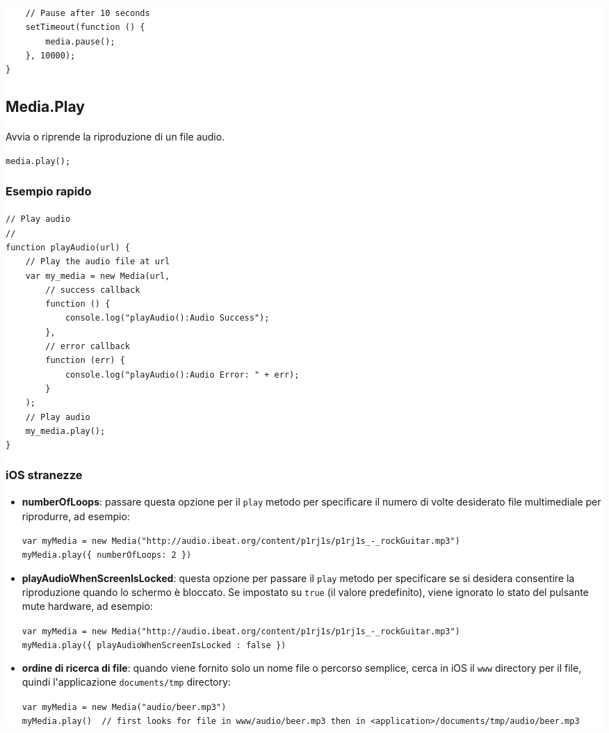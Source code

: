         // Pause after 10 seconds
        setTimeout(function () {
            media.pause();
        }, 10000);
    }
    

## Media.Play

Avvia o riprende la riproduzione di un file audio.

    media.play();
    

### Esempio rapido

    // Play audio
    //
    function playAudio(url) {
        // Play the audio file at url
        var my_media = new Media(url,
            // success callback
            function () {
                console.log("playAudio():Audio Success");
            },
            // error callback
            function (err) {
                console.log("playAudio():Audio Error: " + err);
            }
        );
        // Play audio
        my_media.play();
    }
    

### iOS stranezze

*   **numberOfLoops**: passare questa opzione per il `play` metodo per specificare il numero di volte desiderato file multimediale per riprodurre, ad esempio:
    
        var myMedia = new Media("http://audio.ibeat.org/content/p1rj1s/p1rj1s_-_rockGuitar.mp3")
        myMedia.play({ numberOfLoops: 2 })
        

*   **playAudioWhenScreenIsLocked**: questa opzione per passare il `play` metodo per specificare se si desidera consentire la riproduzione quando lo schermo è bloccato. Se impostato su `true` (il valore predefinito), viene ignorato lo stato del pulsante mute hardware, ad esempio:
    
        var myMedia = new Media("http://audio.ibeat.org/content/p1rj1s/p1rj1s_-_rockGuitar.mp3")
        myMedia.play({ playAudioWhenScreenIsLocked : false })
        

*   **ordine di ricerca di file**: quando viene fornito solo un nome file o percorso semplice, cerca in iOS il `www` directory per il file, quindi l'applicazione `documents/tmp` directory:
    
        var myMedia = new Media("audio/beer.mp3")
        myMedia.play()  // first looks for file in www/audio/beer.mp3 then in <application>/documents/tmp/audio/beer.mp3
        
